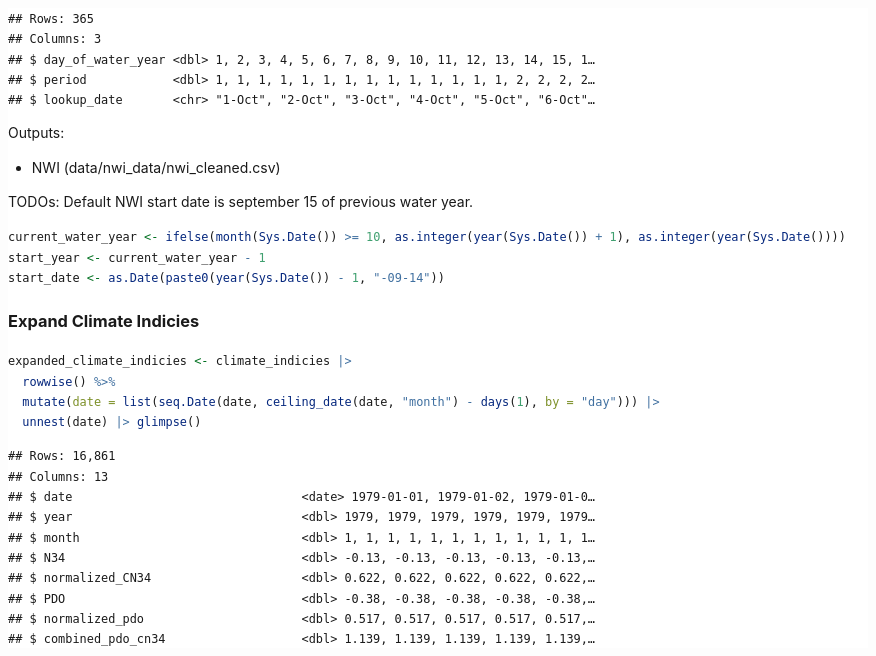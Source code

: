     ## Rows: 365
    ## Columns: 3
    ## $ day_of_water_year <dbl> 1, 2, 3, 4, 5, 6, 7, 8, 9, 10, 11, 12, 13, 14, 15, 1…
    ## $ period            <dbl> 1, 1, 1, 1, 1, 1, 1, 1, 1, 1, 1, 1, 1, 1, 2, 2, 2, 2…
    ## $ lookup_date       <chr> "1-Oct", "2-Oct", "3-Oct", "4-Oct", "5-Oct", "6-Oct"…

Outputs:

- NWI (data/nwi_data/nwi_cleaned.csv)

TODOs: Default NWI start date is september 15 of previous water year.

``` r
current_water_year <- ifelse(month(Sys.Date()) >= 10, as.integer(year(Sys.Date()) + 1), as.integer(year(Sys.Date())))
start_year <- current_water_year - 1
start_date <- as.Date(paste0(year(Sys.Date()) - 1, "-09-14"))
```

### Expand Climate Indicies

``` r
expanded_climate_indicies <- climate_indicies |>
  rowwise() %>%
  mutate(date = list(seq.Date(date, ceiling_date(date, "month") - days(1), by = "day"))) |>
  unnest(date) |> glimpse()
```

    ## Rows: 16,861
    ## Columns: 13
    ## $ date                                <date> 1979-01-01, 1979-01-02, 1979-01-0…
    ## $ year                                <dbl> 1979, 1979, 1979, 1979, 1979, 1979…
    ## $ month                               <dbl> 1, 1, 1, 1, 1, 1, 1, 1, 1, 1, 1, 1…
    ## $ N34                                 <dbl> -0.13, -0.13, -0.13, -0.13, -0.13,…
    ## $ normalized_CN34                     <dbl> 0.622, 0.622, 0.622, 0.622, 0.622,…
    ## $ PDO                                 <dbl> -0.38, -0.38, -0.38, -0.38, -0.38,…
    ## $ normalized_pdo                      <dbl> 0.517, 0.517, 0.517, 0.517, 0.517,…
    ## $ combined_pdo_cn34                   <dbl> 1.139, 1.139, 1.139, 1.139, 1.139,…